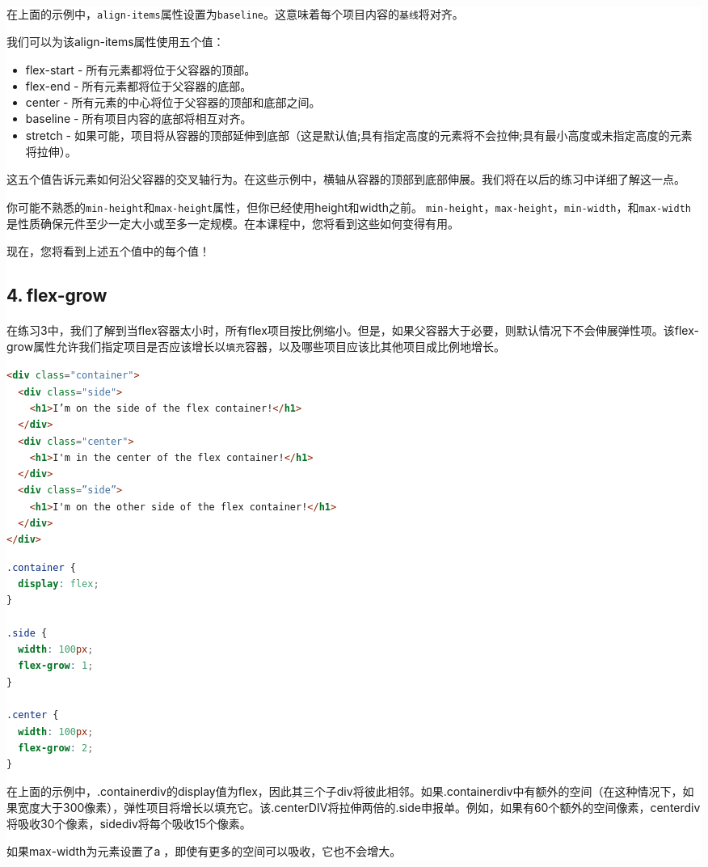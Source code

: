 在上面的示例中，`align-items`属性设置为`baseline`。这意味着每个项目内容的`基线`将对齐。

我们可以为该align-items属性使用五个值：

- flex-start - 所有元素都将位于父容器的顶部。
- flex-end - 所有元素都将位于父容器的底部。
- center - 所有元素的中心将位于父容器的顶部和底部之间。
- baseline - 所有项目内容的底部将相互对齐。
- stretch - 如果可能，项目将从容器的顶部延伸到底部（这是默认值;具有指定高度的元素将不会拉伸;具有最小高度或未指定高度的元素将拉伸）。

这五个值告诉元素如何沿父容器的交叉轴行为。在这些示例中，横轴从容器的顶部到底部伸展。我们将在以后的练习中详细了解这一点。

你可能不熟悉的`min-height`和`max-height`属性，但你已经使用height和width之前。 `min-height`，`max-height`，`min-width`，和`max-width`是性质确保元件至少一定大小或至多一定规模。在本课程中，您将看到这些如何变得有用。

现在，您将看到上述五个值中的每个值！

## 4. flex-grow
在练习3中，我们了解到当flex容器太小时，所有flex项目按比例缩小。但是，如果父容器大于必要，则默认情况下不会伸展弹性项。该flex-grow属性允许我们指定项目是否应该增长以`填充`容器，以及哪些项目应该比其他项目成比例地增长。

```html
<div class="container">
  <div class="side">
    <h1>I’m on the side of the flex container!</h1>
  </div>
  <div class="center">
    <h1>I'm in the center of the flex container!</h1>
  </div>
  <div class=”side”>
    <h1>I'm on the other side of the flex container!</h1>
  </div>
</div>
```

```css
.container {
  display: flex;
}

.side {
  width: 100px;
  flex-grow: 1;
}

.center {
  width: 100px;
  flex-grow: 2;
}
```

在上面的示例中，.containerdiv的display值为flex，因此其三个子div将彼此相邻。如果.containerdiv中有额外的空间（在这种情况下，如果宽度大于300像素），弹性项目将增长以填充它。该.centerDIV将拉伸两倍的.side申报单。例如，如果有60个额外的空间像素，centerdiv将吸收30个像素，sidediv将每个吸收15个像素。

如果max-width为元素设置了a ，即使有更多的空间可以吸收，它也不会增大。
